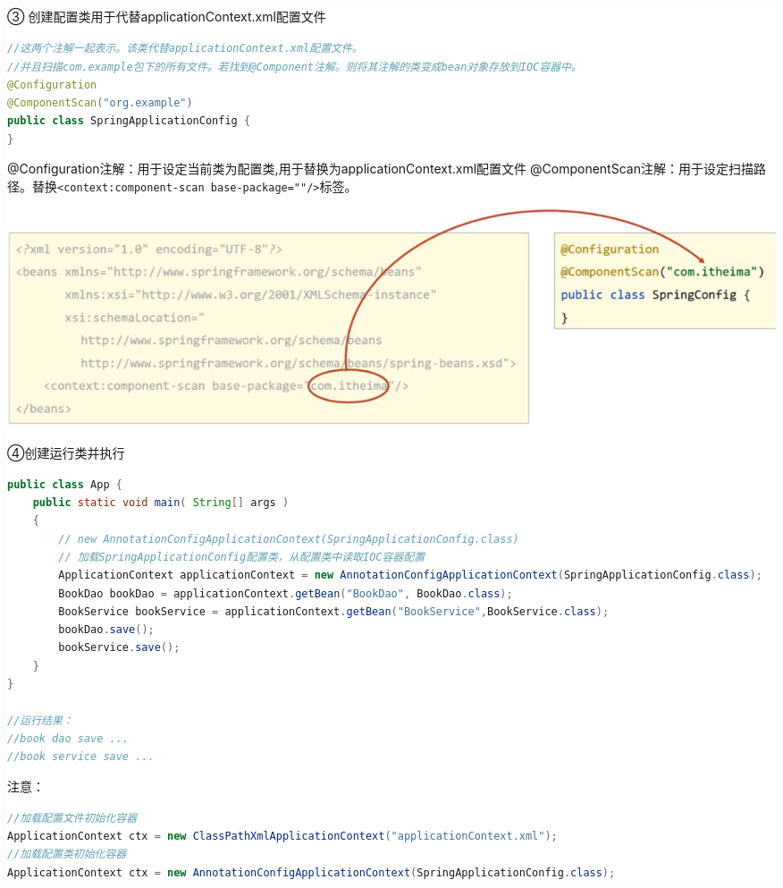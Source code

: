 ③ 创建配置类用于代替applicationContext.xml配置文件

```java
//这两个注解一起表示。该类代替applicationContext.xml配置文件。
//并且扫描com.example包下的所有文件。若找到@Component注解。则将其注解的类变成bean对象存放到IOC容器中。
@Configuration
@ComponentScan("org.example")
public class SpringApplicationConfig {
}
```

@Configuration注解：用于设定当前类为配置类,用于替换为applicationContext.xml配置文件
@ComponentScan注解：用于设定扫描路径。替换`<context:component-scan base-package=""/>`标签。

![spring20220907174727.png](../blog_img/spring20220907174727.png)


④创建运行类并执行

```java
public class App {
    public static void main( String[] args )
    {
        // new AnnotationConfigApplicationContext(SpringApplicationConfig.class)
        // 加载SpringApplicationConfig配置类，从配置类中读取IOC容器配置
        ApplicationContext applicationContext = new AnnotationConfigApplicationContext(SpringApplicationConfig.class);
        BookDao bookDao = applicationContext.getBean("BookDao", BookDao.class);
        BookService bookService = applicationContext.getBean("BookService",BookService.class);
        bookDao.save();
        bookService.save();
    }
}

//运行结果：
//book dao save ...
//book service save ...
```

注意：
```java
//加载配置文件初始化容器 
ApplicationContext ctx = new ClassPathXmlApplicationContext("applicationContext.xml"); 
//加载配置类初始化容器 
ApplicationContext ctx = new AnnotationConfigApplicationContext(SpringApplicationConfig.class);
```
